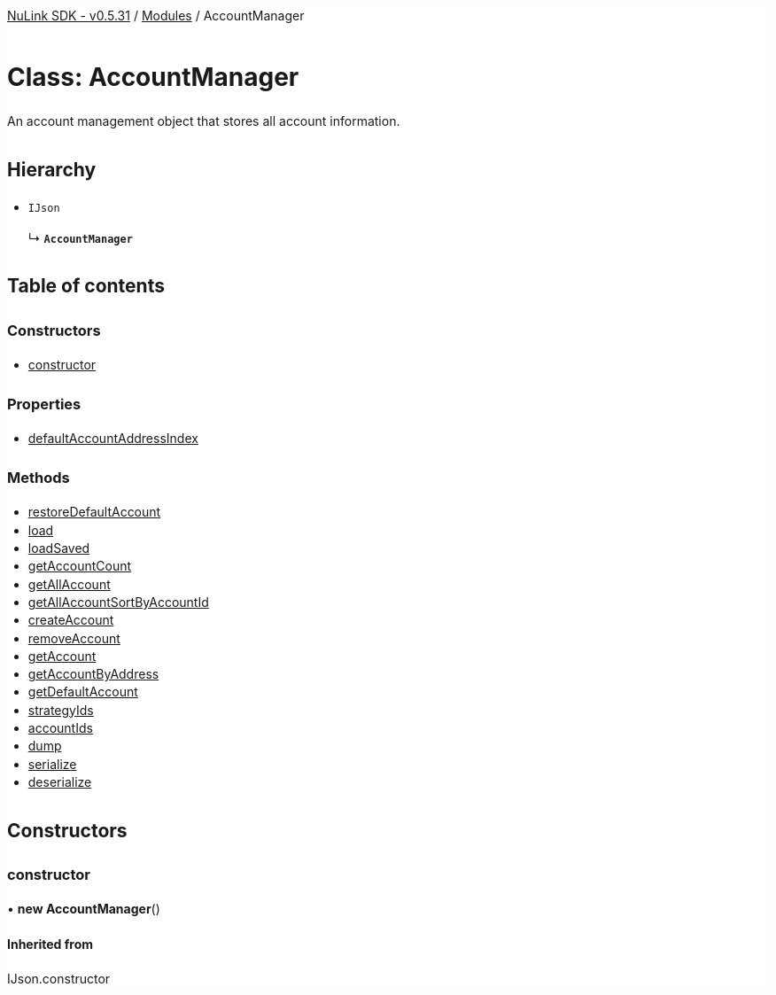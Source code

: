 [NuLink SDK - v0.5.31](../README.md) / [Modules](../modules.md) / AccountManager

# Class: AccountManager

An account management object that stores all account information.

## Hierarchy

- `IJson`

  ↳ **`AccountManager`**

## Table of contents

### Constructors

- [constructor](AccountManager.md#constructor)

### Properties

- [defaultAccountAddressIndex](AccountManager.md#defaultaccountaddressindex)

### Methods

- [restoreDefaultAccount](AccountManager.md#restoredefaultaccount)
- [load](AccountManager.md#load)
- [loadSaved](AccountManager.md#loadsaved)
- [getAccountCount](AccountManager.md#getaccountcount)
- [getAllAccount](AccountManager.md#getallaccount)
- [getAllAccountSortByAccountId](AccountManager.md#getallaccountsortbyaccountid)
- [createAccount](AccountManager.md#createaccount)
- [removeAccount](AccountManager.md#removeaccount)
- [getAccount](AccountManager.md#getaccount)
- [getAccountByAddress](AccountManager.md#getaccountbyaddress)
- [getDefaultAccount](AccountManager.md#getdefaultaccount)
- [strategyIds](AccountManager.md#strategyids)
- [accountIds](AccountManager.md#accountids)
- [dump](AccountManager.md#dump)
- [serialize](AccountManager.md#serialize)
- [deserialize](AccountManager.md#deserialize)

## Constructors

### constructor

• **new AccountManager**()

#### Inherited from

IJson.constructor
